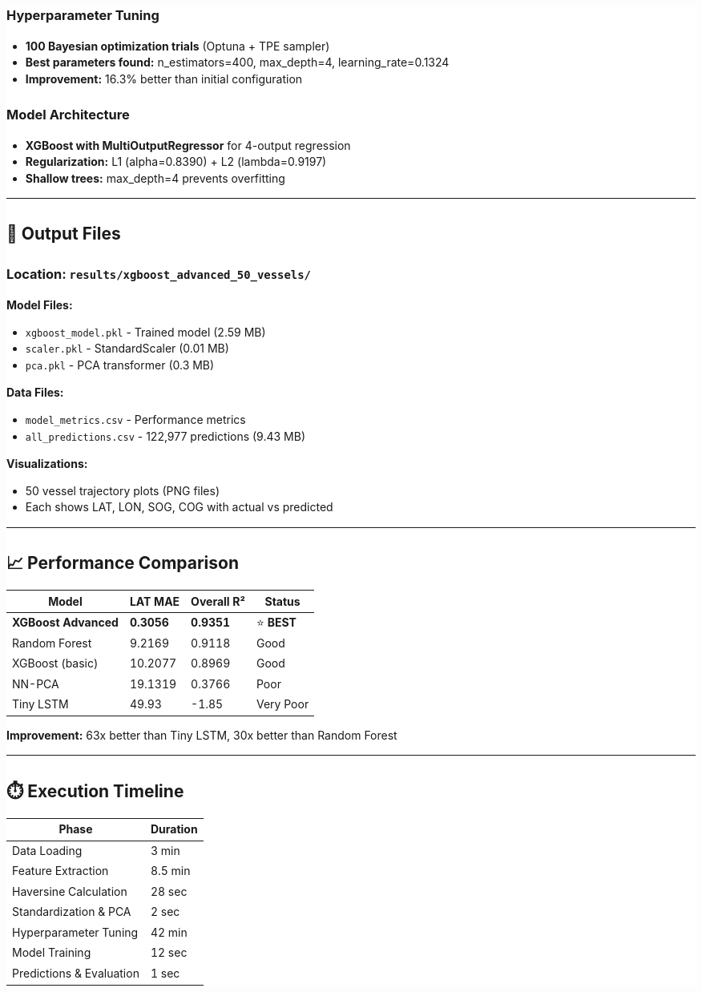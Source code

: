 ### Hyperparameter Tuning
- **100 Bayesian optimization trials** (Optuna + TPE sampler)
- **Best parameters found:** n_estimators=400, max_depth=4, learning_rate=0.1324
- **Improvement:** 16.3% better than initial configuration

### Model Architecture
- **XGBoost with MultiOutputRegressor** for 4-output regression
- **Regularization:** L1 (alpha=0.8390) + L2 (lambda=0.9197)
- **Shallow trees:** max_depth=4 prevents overfitting

---

## 📁 Output Files

### Location: `results/xgboost_advanced_50_vessels/`

**Model Files:**
- `xgboost_model.pkl` - Trained model (2.59 MB)
- `scaler.pkl` - StandardScaler (0.01 MB)
- `pca.pkl` - PCA transformer (0.3 MB)

**Data Files:**
- `model_metrics.csv` - Performance metrics
- `all_predictions.csv` - 122,977 predictions (9.43 MB)

**Visualizations:**
- 50 vessel trajectory plots (PNG files)
- Each shows LAT, LON, SOG, COG with actual vs predicted

---

## 📈 Performance Comparison

| Model | LAT MAE | Overall R² | Status |
|-------|---------|-----------|--------|
| **XGBoost Advanced** | **0.3056** | **0.9351** | ⭐ **BEST** |
| Random Forest | 9.2169 | 0.9118 | Good |
| XGBoost (basic) | 10.2077 | 0.8969 | Good |
| NN-PCA | 19.1319 | 0.3766 | Poor |
| Tiny LSTM | 49.93 | -1.85 | Very Poor |

**Improvement:** 63x better than Tiny LSTM, 30x better than Random Forest

---

## ⏱️ Execution Timeline

| Phase | Duration |
|-------|----------|
| Data Loading | 3 min |
| Feature Extraction | 8.5 min |
| Haversine Calculation | 28 sec |
| Standardization & PCA | 2 sec |
| Hyperparameter Tuning | 42 min |
| Model Training | 12 sec |
| Predictions & Evaluation | 1 sec |